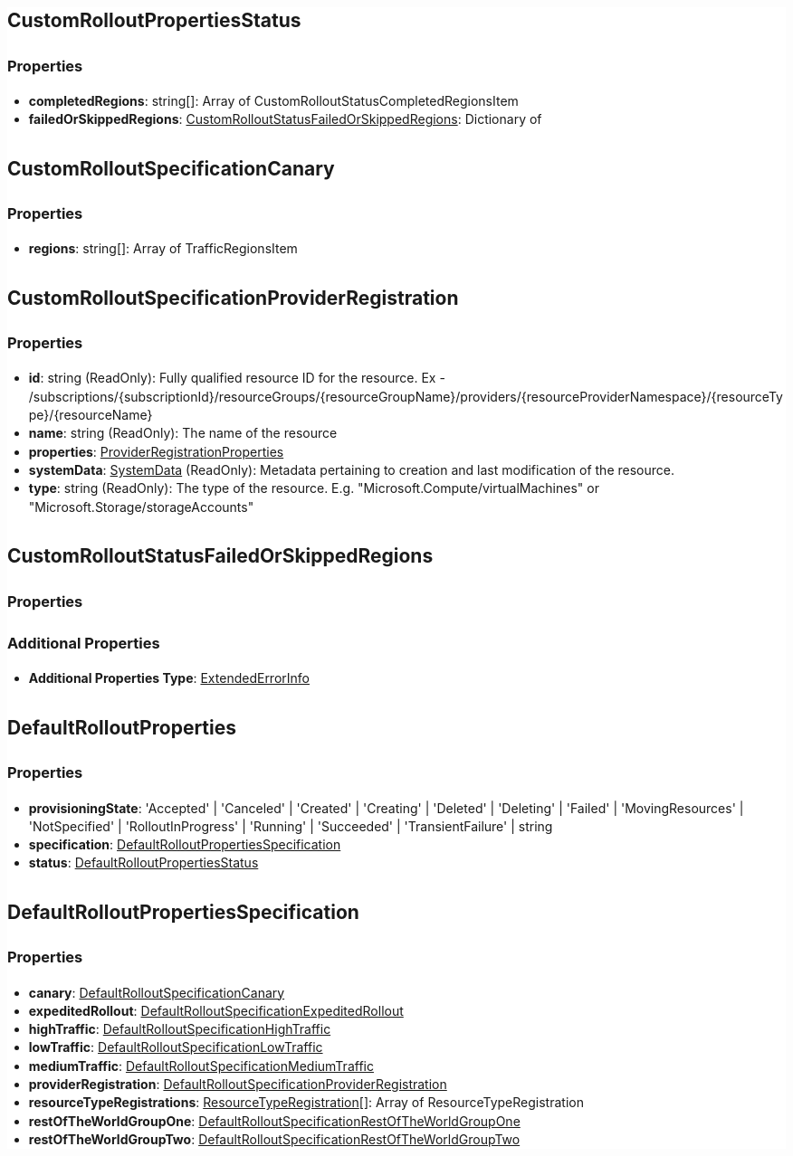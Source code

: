 ## CustomRolloutPropertiesStatus
### Properties
* **completedRegions**: string[]: Array of CustomRolloutStatusCompletedRegionsItem
* **failedOrSkippedRegions**: [CustomRolloutStatusFailedOrSkippedRegions](#customrolloutstatusfailedorskippedregions): Dictionary of <ExtendedErrorInfo>

## CustomRolloutSpecificationCanary
### Properties
* **regions**: string[]: Array of TrafficRegionsItem

## CustomRolloutSpecificationProviderRegistration
### Properties
* **id**: string (ReadOnly): Fully qualified resource ID for the resource. Ex - /subscriptions/{subscriptionId}/resourceGroups/{resourceGroupName}/providers/{resourceProviderNamespace}/{resourceType}/{resourceName}
* **name**: string (ReadOnly): The name of the resource
* **properties**: [ProviderRegistrationProperties](#providerregistrationproperties)
* **systemData**: [SystemData](#systemdata) (ReadOnly): Metadata pertaining to creation and last modification of the resource.
* **type**: string (ReadOnly): The type of the resource. E.g. "Microsoft.Compute/virtualMachines" or "Microsoft.Storage/storageAccounts"

## CustomRolloutStatusFailedOrSkippedRegions
### Properties
### Additional Properties
* **Additional Properties Type**: [ExtendedErrorInfo](#extendederrorinfo)

## DefaultRolloutProperties
### Properties
* **provisioningState**: 'Accepted' | 'Canceled' | 'Created' | 'Creating' | 'Deleted' | 'Deleting' | 'Failed' | 'MovingResources' | 'NotSpecified' | 'RolloutInProgress' | 'Running' | 'Succeeded' | 'TransientFailure' | string
* **specification**: [DefaultRolloutPropertiesSpecification](#defaultrolloutpropertiesspecification)
* **status**: [DefaultRolloutPropertiesStatus](#defaultrolloutpropertiesstatus)

## DefaultRolloutPropertiesSpecification
### Properties
* **canary**: [DefaultRolloutSpecificationCanary](#defaultrolloutspecificationcanary)
* **expeditedRollout**: [DefaultRolloutSpecificationExpeditedRollout](#defaultrolloutspecificationexpeditedrollout)
* **highTraffic**: [DefaultRolloutSpecificationHighTraffic](#defaultrolloutspecificationhightraffic)
* **lowTraffic**: [DefaultRolloutSpecificationLowTraffic](#defaultrolloutspecificationlowtraffic)
* **mediumTraffic**: [DefaultRolloutSpecificationMediumTraffic](#defaultrolloutspecificationmediumtraffic)
* **providerRegistration**: [DefaultRolloutSpecificationProviderRegistration](#defaultrolloutspecificationproviderregistration)
* **resourceTypeRegistrations**: [ResourceTypeRegistration](#resourcetyperegistration)[]: Array of ResourceTypeRegistration
* **restOfTheWorldGroupOne**: [DefaultRolloutSpecificationRestOfTheWorldGroupOne](#defaultrolloutspecificationrestoftheworldgroupone)
* **restOfTheWorldGroupTwo**: [DefaultRolloutSpecificationRestOfTheWorldGroupTwo](#defaultrolloutspecificationrestoftheworldgrouptwo)

